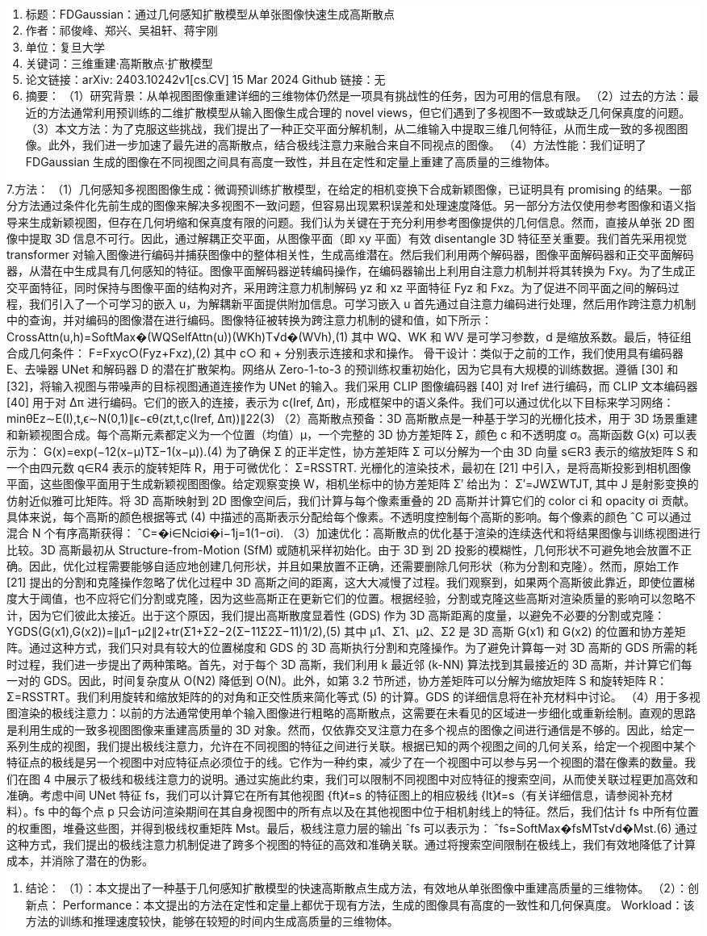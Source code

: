 <ol>
<li>标题：FDGaussian：通过几何感知扩散模型从单张图像快速生成高斯散点</li>
<li>作者：祁俊峰、郑兴、吴祖轩、蒋宇刚</li>
<li>单位：复旦大学</li>
<li>关键词：三维重建·高斯散点·扩散模型</li>
<li>论文链接：arXiv: 2403.10242v1[cs.CV] 15 Mar 2024
    Github 链接：无</li>
<li>摘要：
（1）研究背景：从单视图图像重建详细的三维物体仍然是一项具有挑战性的任务，因为可用的信息有限。
（2）过去的方法：最近的方法通常利用预训练的二维扩散模型从输入图像生成合理的 novel views，但它们遇到了多视图不一致或缺乏几何保真度的问题。
（3）本文方法：为了克服这些挑战，我们提出了一种正交平面分解机制，从二维输入中提取三维几何特征，从而生成一致的多视图图像。此外，我们进一步加速了最先进的高斯散点，结合极线注意力来融合来自不同视点的图像。
（4）方法性能：我们证明了 FDGaussian 生成的图像在不同视图之间具有高度一致性，并且在定性和定量上重建了高质量的三维物体。</li>
</ol>
<p>7.方法：
（1）几何感知多视图图像生成：微调预训练扩散模型，在给定的相机变换下合成新颖图像，已证明具有 promising 的结果。一部分方法通过条件化先前生成的图像来解决多视图不一致问题，但容易出现累积误差和处理速度降低。另一部分方法仅使用参考图像和语义指导来生成新颖视图，但存在几何坍缩和保真度有限的问题。我们认为关键在于充分利用参考图像提供的几何信息。然而，直接从单张 2D 图像中提取 3D 信息不可行。因此，通过解耦正交平面，从图像平面（即 xy 平面）有效 disentangle 3D 特征至关重要。我们首先采用视觉 transformer 对输入图像进行编码并捕获图像中的整体相关性，生成高维潜在。然后我们利用两个解码器，图像平面解码器和正交平面解码器，从潜在中生成具有几何感知的特征。图像平面解码器逆转编码操作，在编码器输出上利用自注意力机制并将其转换为 Fxy。为了生成正交平面特征，同时保持与图像平面的结构对齐，采用跨注意力机制解码 yz 和 xz 平面特征 Fyz 和 Fxz。为了促进不同平面之间的解码过程，我们引入了一个可学习的嵌入 u，为解耦新平面提供附加信息。可学习嵌入 u 首先通过自注意力编码进行处理，然后用作跨注意力机制中的查询，并对编码的图像潜在进行编码。图像特征被转换为跨注意力机制的键和值，如下所示：
CrossAttn(u,h)=SoftMax�(WQSelfAttn(u))(WKh)T√d�(WVh),(1)
其中 WQ、WK 和 WV 是可学习参数，d 是缩放系数。最后，特征组合成几何条件：
F=Fxyc○(Fyz+Fxz),(2)
其中 c○ 和 + 分别表示连接和求和操作。
骨干设计：类似于之前的工作，我们使用具有编码器 E、去噪器 UNet 和解码器 D 的潜在扩散架构。网络从 Zero-1-to-3 的预训练权重初始化，因为它具有大规模的训练数据。遵循 [30] 和 [32]，将输入视图与带噪声的目标视图通道连接作为 UNet 的输入。我们采用 CLIP 图像编码器 [40] 对 Iref 进行编码，而 CLIP 文本编码器 [40] 用于对 ∆π 进行编码。它们的嵌入的连接，表示为 c(Iref, ∆π)，形成框架中的语义条件。我们可以通过优化以下目标来学习网络：
minθEz∼E(I),t,ϵ∼N(0,1)∥ϵ−ϵθ(zt,t,c(Iref, ∆π))∥22(3)
（2）高斯散点预备：3D 高斯散点是一种基于学习的光栅化技术，用于 3D 场景重建和新颖视图合成。每个高斯元素都定义为一个位置（均值）µ，一个完整的 3D 协方差矩阵 Σ，颜色 c 和不透明度 σ。高斯函数 G(x) 可以表示为：
G(x)=exp(−12(x−µ)TΣ−1(x−µ)).(4)
为了确保 Σ 的正半定性，协方差矩阵 Σ 可以分解为一个由 3D 向量 s∈R3 表示的缩放矩阵 S 和一个由四元数 q∈R4 表示的旋转矩阵 R，用于可微优化：
Σ=RSSTRT.
光栅化的渲染技术，最初在 [21] 中引入，是将高斯投影到相机图像平面，这些图像平面用于生成新颖视图图像。给定观察变换 W，相机坐标中的协方差矩阵 Σ′ 给出为：
Σ′=JWΣWTJT,
其中 J 是射影变换的仿射近似雅可比矩阵。将 3D 高斯映射到 2D 图像空间后，我们计算与每个像素重叠的 2D 高斯并计算它们的 color ci 和 opacity σi 贡献。具体来说，每个高斯的颜色根据等式 (4) 中描述的高斯表示分配给每个像素。不透明度控制每个高斯的影响。每个像素的颜色 ˆC 可以通过混合 N 个有序高斯获得：
ˆC=�i∈Nciσi�i−1j=1(1−σi).
（3）加速优化：高斯散点的优化基于渲染的连续迭代和将结果图像与训练视图进行比较。3D 高斯最初从 Structure-from-Motion (SfM) 或随机采样初始化。由于 3D 到 2D 投影的模糊性，几何形状不可避免地会放置不正确。因此，优化过程需要能够自适应地创建几何形状，并且如果放置不正确，还需要删除几何形状（称为分割和克隆）。然而，原始工作 [21] 提出的分割和克隆操作忽略了优化过程中 3D 高斯之间的距离，这大大减慢了过程。我们观察到，如果两个高斯彼此靠近，即使位置梯度大于阈值，也不应将它们分割或克隆，因为这些高斯正在更新它们的位置。根据经验，分割或克隆这些高斯对渲染质量的影响可以忽略不计，因为它们彼此太接近。出于这个原因，我们提出高斯散度显着性 (GDS) 作为 3D 高斯距离的度量，以避免不必要的分割或克隆：
ΥGDS(G(x1),G(x2))=∥µ1−µ2∥2+tr(Σ1+Σ2−2(Σ−11Σ2Σ−11)1/2),(5)
其中 µ1、Σ1、µ2、Σ2 是 3D 高斯 G(x1) 和 G(x2) 的位置和协方差矩阵。通过这种方式，我们只对具有较大的位置梯度和 GDS 的 3D 高斯执行分割和克隆操作。为了避免计算每一对 3D 高斯的 GDS 所需的耗时过程，我们进一步提出了两种策略。首先，对于每个 3D 高斯，我们利用 k 最近邻 (k-NN) 算法找到其最接近的 3D 高斯，并计算它们每一对的 GDS。因此，时间复杂度从 O(N2) 降低到 O(N)。此外，如第 3.2 节所述，协方差矩阵可以分解为缩放矩阵 S 和旋转矩阵 R：Σ=RSSTRT。我们利用旋转和缩放矩阵的的对角和正交性质来简化等式 (5) 的计算。GDS 的详细信息将在补充材料中讨论。
（4）用于多视图渲染的极线注意力：以前的方法通常使用单个输入图像进行粗略的高斯散点，这需要在未看见的区域进一步细化或重新绘制。直观的思路是利用生成的一致多视图图像来重建高质量的 3D 对象。然而，仅依靠交叉注意力在多个视点的图像之间进行通信是不够的。因此，给定一系列生成的视图，我们提出极线注意力，允许在不同视图的特征之间进行关联。根据已知的两个视图之间的几何关系，给定一个视图中某个特征点的极线是另一个视图中对应特征点必须位于的线。它作为一种约束，减少了在一个视图中可以参与另一个视图的潜在像素的数量。我们在图 4 中展示了极线和极线注意力的说明。通过实施此约束，我们可以限制不同视图中对应特征的搜索空间，从而使关联过程更加高效和准确。考虑中间 UNet 特征 fs，我们可以计算它在所有其他视图 {ft}t̸=s 的特征图上的相应极线 {lt}t̸=s（有关详细信息，请参阅补充材料）。fs 中的每个点 p 只会访问渲染期间在其自身视图中的所有点以及在其他视图中位于相机射线上的特征。然后，我们估计 fs 中所有位置的权重图，堆叠这些图，并得到极线权重矩阵 Mst。最后，极线注意力层的输出 ˆfs 可以表示为：
ˆfs=SoftMax�fsMTst√d�Mst.(6)
通过这种方式，我们提出的极线注意力机制促进了跨多个视图的特征的高效和准确关联。通过将搜索空间限制在极线上，我们有效地降低了计算成本，并消除了潜在的伪影。</p>
<ol>
<li>结论：
（1）：本文提出了一种基于几何感知扩散模型的快速高斯散点生成方法，有效地从单张图像中重建高质量的三维物体。
（2）：创新点：
  Performance：本文提出的方法在定性和定量上都优于现有方法，生成的图像具有高度的一致性和几何保真度。
  Workload：该方法的训练和推理速度较快，能够在较短的时间内生成高质量的三维物体。</li>
</ol>
